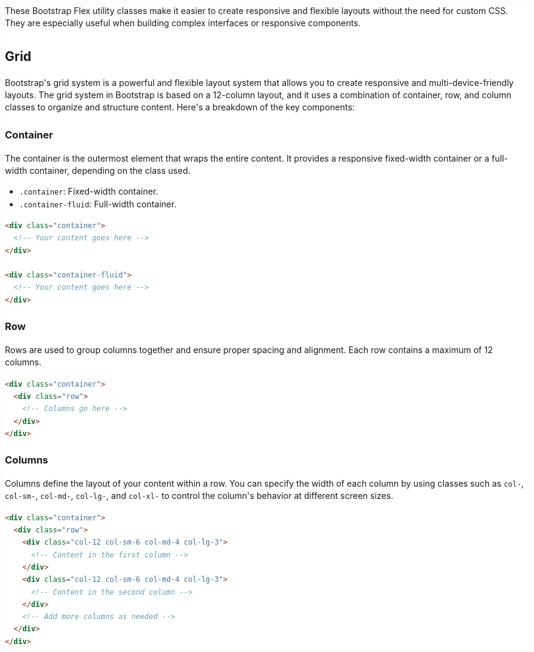 These Bootstrap Flex utility classes make it easier to create responsive and flexible layouts without the need for custom CSS. They are especially useful when building complex interfaces or responsive components.

## Grid
Bootstrap's grid system is a powerful and flexible layout system that allows you to create responsive and multi-device-friendly layouts. The grid system in Bootstrap is based on a 12-column layout, and it uses a combination of container, row, and column classes to organize and structure content. Here's a breakdown of the key components:

### Container
The container is the outermost element that wraps the entire content. It provides a responsive fixed-width container or a full-width container, depending on the class used.

- `.container`: Fixed-width container.
- `.container-fluid`: Full-width container.

```html
<div class="container">
  <!-- Your content goes here -->
</div>

<div class="container-fluid">
  <!-- Your content goes here -->
</div>
```

### Row
Rows are used to group columns together and ensure proper spacing and alignment. Each row contains a maximum of 12 columns.

```html
<div class="container">
  <div class="row">
    <!-- Columns go here -->
  </div>
</div>
```

### Columns
Columns define the layout of your content within a row. You can specify the width of each column by using classes such as `col-`, `col-sm-`, `col-md-`, `col-lg-`, and `col-xl-` to control the column's behavior at different screen sizes.

```html
<div class="container">
  <div class="row">
    <div class="col-12 col-sm-6 col-md-4 col-lg-3">
      <!-- Content in the first column -->
    </div>
    <div class="col-12 col-sm-6 col-md-4 col-lg-3">
      <!-- Content in the second column -->
    </div>
    <!-- Add more columns as needed -->
  </div>
</div>
```
